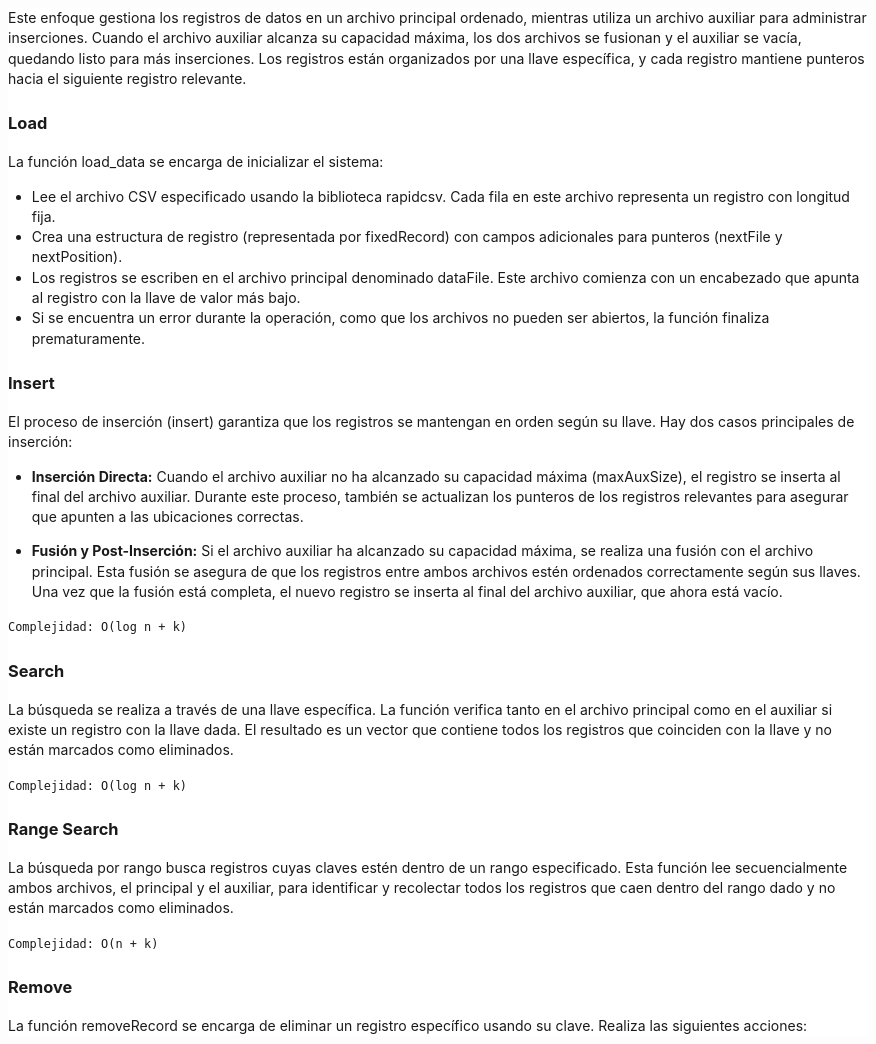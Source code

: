 Este enfoque gestiona los registros de datos en un archivo principal ordenado, mientras utiliza un archivo auxiliar para administrar inserciones. Cuando el archivo auxiliar alcanza su capacidad máxima, los dos archivos se fusionan y el auxiliar se vacía, quedando listo para más inserciones. Los registros están organizados por una llave específica, y cada registro mantiene punteros hacia el siguiente registro relevante.

### Load

La función load_data se encarga de inicializar el sistema:

- Lee el archivo CSV especificado usando la biblioteca rapidcsv. Cada fila en este archivo representa un registro con longitud fija.
- Crea una estructura de registro (representada por fixedRecord) con campos adicionales para punteros (nextFile y nextPosition).
- Los registros se escriben en el archivo principal denominado dataFile. Este archivo comienza con un encabezado que apunta al registro con la llave de valor más bajo.
- Si se encuentra un error durante la operación, como que los archivos no pueden ser abiertos, la función finaliza prematuramente.

### Insert

El proceso de inserción (insert) garantiza que los registros se mantengan en orden según su llave. Hay dos casos principales de inserción:

- **Inserción Directa:** Cuando el archivo auxiliar no ha alcanzado su capacidad máxima (maxAuxSize), el registro se inserta al final del archivo auxiliar. Durante este proceso, también se actualizan los punteros de los registros relevantes para asegurar que apunten a las ubicaciones correctas.

- **Fusión y Post-Inserción:** Si el archivo auxiliar ha alcanzado su capacidad máxima, se realiza una fusión con el archivo principal. Esta fusión se asegura de que los registros entre ambos archivos estén ordenados correctamente según sus llaves. Una vez que la fusión está completa, el nuevo registro se inserta al final del archivo auxiliar, que ahora está vacío.

`Complejidad: O(log n + k)` 

### Search

La búsqueda se realiza a través de una llave específica. La función verifica tanto en el archivo principal como en el auxiliar si existe un registro con la llave dada. El resultado es un vector que contiene todos los registros que coinciden con la llave y no están marcados como eliminados.

`Complejidad: O(log n + k)`

### Range Search

La búsqueda por rango busca registros cuyas claves estén dentro de un rango especificado. Esta función lee secuencialmente ambos archivos, el principal y el auxiliar, para identificar y recolectar todos los registros que caen dentro del rango dado y no están marcados como eliminados.

`Complejidad: O(n + k)`

### Remove

La función removeRecord se encarga de eliminar un registro específico usando su clave. Realiza las siguientes acciones:
